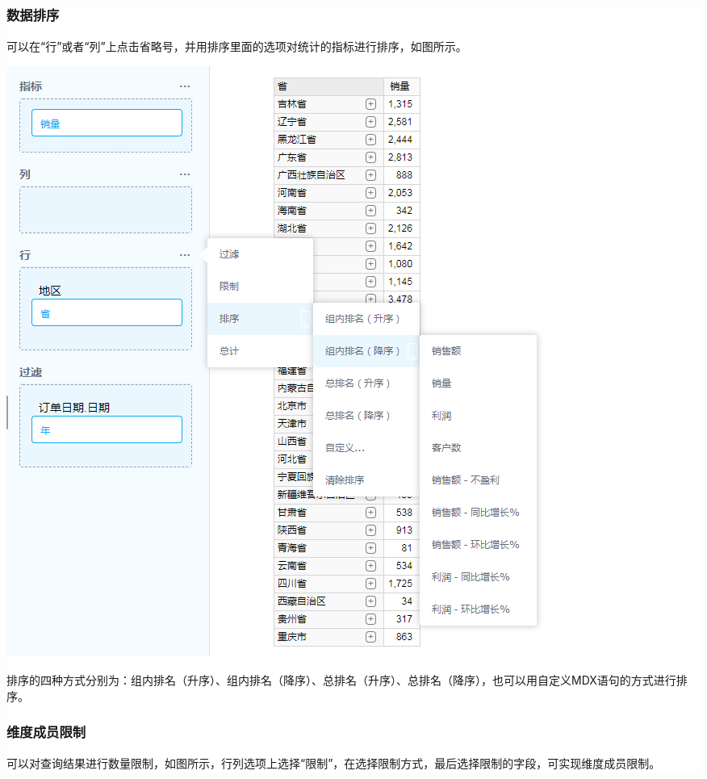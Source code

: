 ### 数据排序

可以在“行”或者“列”上点击省略号，并用排序里面的选项对统计的指标进行排序，如图所示。

![PNG](./image/86.png)

排序的四种方式分别为：组内排名（升序）、组内排名（降序）、总排名（升序）、总排名（降序），也可以用自定义MDX语句的方式进行排序。

### 维度成员限制

可以对查询结果进行数量限制，如图所示，行列选项上选择“限制”，在选择限制方式，最后选择限制的字段，可实现维度成员限制。
